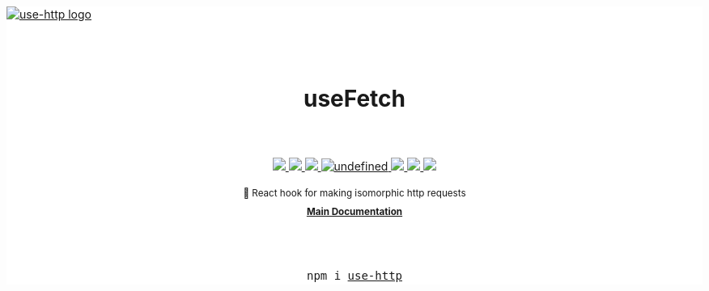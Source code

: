 [![use-http logo][3]][5]

<br/>

<p align="center">
    <h1 align="center">useFetch</h1>
</p>

<br />

<p align="center">
  <a href="https://github.com/ava/use-http/blob/master/.github/contributing.md">
    <img src="https://camo.githubusercontent.com/d4e0f63e9613ee474a7dfdc23c240b9795712c96/68747470733a2f2f696d672e736869656c64732e696f2f62616467652f5052732d77656c636f6d652d627269676874677265656e2e737667" />
  </a>
  <a href="https://circleci.com/gh/ava/use-http">
    <img src="https://img.shields.io/circleci/project/github/ava/use-http/master.svg" />
  </a>
  <a href="https://www.npmjs.com/package/use-http">
    <img src="https://img.shields.io/npm/dt/use-http.svg" />
  </a>
  <a href="https://lgtm.com/projects/g/ava/use-http/context:javascript">
    <img alt="undefined" src="https://img.shields.io/lgtm/grade/javascript/g/ava/use-http.svg?logo=lgtm&logoWidth=18"/>
  </a>
  <a href="http://packagequality.com/#?package=use-http">
    <img src="https://npm.packagequality.com/shield/use-http.svg" />
  </a>
  <a href="https://standardjs.com">
    <img src="https://img.shields.io/badge/code_style-standard-brightgreen.svg" />
  </a>
  <a href="https://www.youtube.com/playlist?list=PLZIwrWkE9rCdUybd8t3tY-mUMvXkCdenW">
    <img src="https://img.shields.io/badge/youtube-subscribe-RED.svg" />
  </a>







</p>

<div align="center">
  <sup>
    🐶 React hook for making isomorphic http requests
    <br/>
      <a href="https://use-http.com"><b>Main Documentation</b></a>
  </sup>
</div>

<br/>
<br/>
    
<div align="center">
  <pre>npm i <a href="https://use-http.com">use-http</a></pre>
</div>


[1]: https://github.com/ava/use-http/issues/new?title=[Feature%20Request]%20YOUR_FEATURE_NAME
[2]: https://github.com/ava/use-http/issues/93#issuecomment-600896722
[3]: https://github.com/ava/use-http/raw/master/public/dog.png
[4]: https://reactjs.org/docs/javascript-environment-requirements.html
[5]: https://use-http.com
[`react-app-polyfill`]: https://www.npmjs.com/package/react-app-polyfill